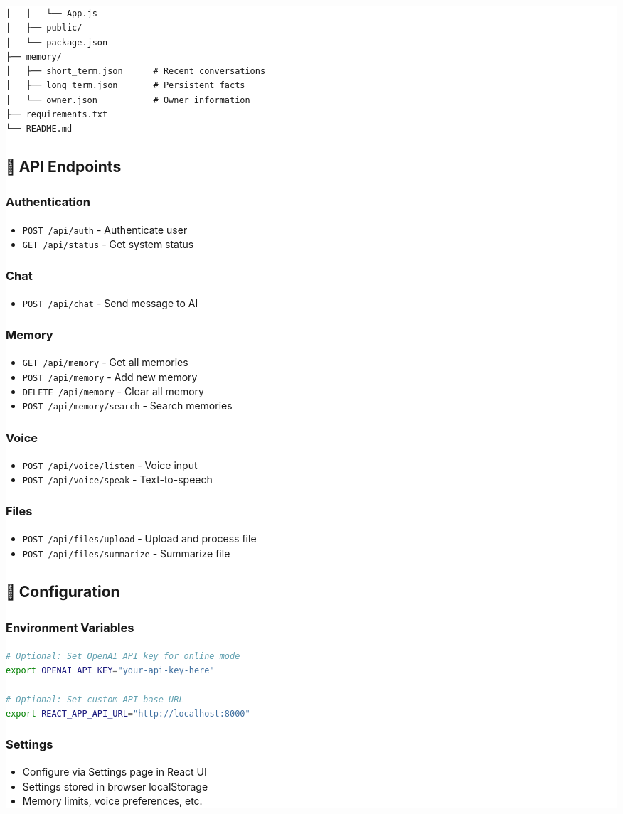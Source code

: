 ```
│   │   └── App.js
│   ├── public/
│   └── package.json
├── memory/
│   ├── short_term.json      # Recent conversations
│   ├── long_term.json       # Persistent facts
│   └── owner.json           # Owner information
├── requirements.txt
└── README.md
```

## 🎯 API Endpoints

### Authentication
- `POST /api/auth` - Authenticate user
- `GET /api/status` - Get system status

### Chat
- `POST /api/chat` - Send message to AI

### Memory
- `GET /api/memory` - Get all memories
- `POST /api/memory` - Add new memory
- `DELETE /api/memory` - Clear all memory
- `POST /api/memory/search` - Search memories

### Voice
- `POST /api/voice/listen` - Voice input
- `POST /api/voice/speak` - Text-to-speech

### Files
- `POST /api/files/upload` - Upload and process file
- `POST /api/files/summarize` - Summarize file

## 🔧 Configuration

### Environment Variables
```bash
# Optional: Set OpenAI API key for online mode
export OPENAI_API_KEY="your-api-key-here"

# Optional: Set custom API base URL
export REACT_APP_API_URL="http://localhost:8000"
```

### Settings
- Configure via Settings page in React UI
- Settings stored in browser localStorage
- Memory limits, voice preferences, etc.
